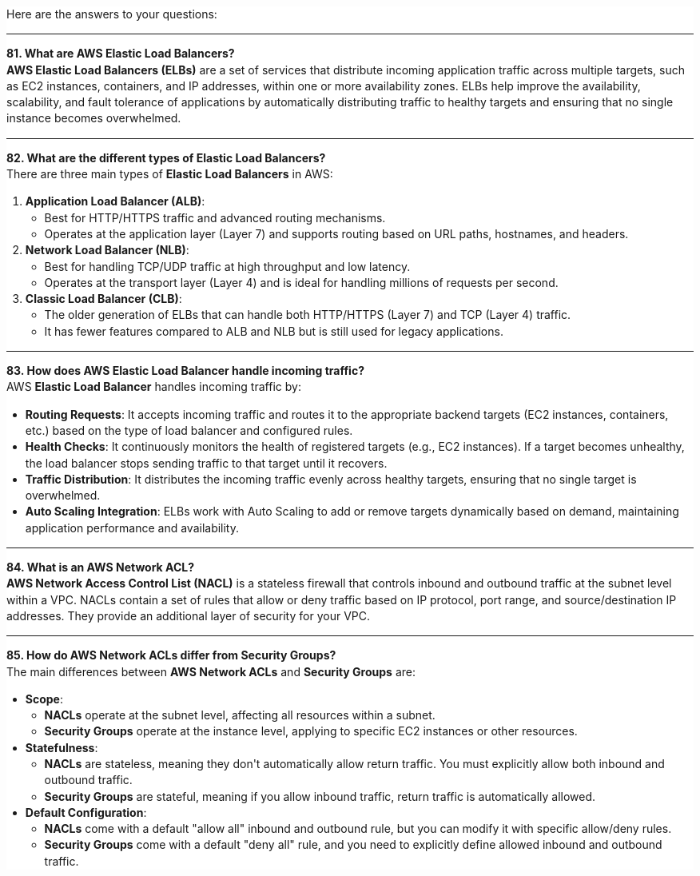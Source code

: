 Here are the answers to your questions:

---

**81. What are AWS Elastic Load Balancers?**  
**AWS Elastic Load Balancers (ELBs)** are a set of services that distribute incoming application traffic across multiple targets, such as EC2 instances, containers, and IP addresses, within one or more availability zones. ELBs help improve the availability, scalability, and fault tolerance of applications by automatically distributing traffic to healthy targets and ensuring that no single instance becomes overwhelmed.

---

**82. What are the different types of Elastic Load Balancers?**  
There are three main types of **Elastic Load Balancers** in AWS:
1. **Application Load Balancer (ALB)**:
   - Best for HTTP/HTTPS traffic and advanced routing mechanisms.
   - Operates at the application layer (Layer 7) and supports routing based on URL paths, hostnames, and headers.
2. **Network Load Balancer (NLB)**:
   - Best for handling TCP/UDP traffic at high throughput and low latency.
   - Operates at the transport layer (Layer 4) and is ideal for handling millions of requests per second.
3. **Classic Load Balancer (CLB)**:
   - The older generation of ELBs that can handle both HTTP/HTTPS (Layer 7) and TCP (Layer 4) traffic.
   - It has fewer features compared to ALB and NLB but is still used for legacy applications.

---

**83. How does AWS Elastic Load Balancer handle incoming traffic?**  
AWS **Elastic Load Balancer** handles incoming traffic by:
- **Routing Requests**: It accepts incoming traffic and routes it to the appropriate backend targets (EC2 instances, containers, etc.) based on the type of load balancer and configured rules.
- **Health Checks**: It continuously monitors the health of registered targets (e.g., EC2 instances). If a target becomes unhealthy, the load balancer stops sending traffic to that target until it recovers.
- **Traffic Distribution**: It distributes the incoming traffic evenly across healthy targets, ensuring that no single target is overwhelmed.
- **Auto Scaling Integration**: ELBs work with Auto Scaling to add or remove targets dynamically based on demand, maintaining application performance and availability.

---

**84. What is an AWS Network ACL?**  
**AWS Network Access Control List (NACL)** is a stateless firewall that controls inbound and outbound traffic at the subnet level within a VPC. NACLs contain a set of rules that allow or deny traffic based on IP protocol, port range, and source/destination IP addresses. They provide an additional layer of security for your VPC.

---

**85. How do AWS Network ACLs differ from Security Groups?**  
The main differences between **AWS Network ACLs** and **Security Groups** are:
- **Scope**:
  - **NACLs** operate at the subnet level, affecting all resources within a subnet.
  - **Security Groups** operate at the instance level, applying to specific EC2 instances or other resources.
- **Statefulness**:
  - **NACLs** are stateless, meaning they don't automatically allow return traffic. You must explicitly allow both inbound and outbound traffic.
  - **Security Groups** are stateful, meaning if you allow inbound traffic, return traffic is automatically allowed.
- **Default Configuration**:
  - **NACLs** come with a default "allow all" inbound and outbound rule, but you can modify it with specific allow/deny rules.
  - **Security Groups** come with a default "deny all" rule, and you need to explicitly define allowed inbound and outbound traffic.